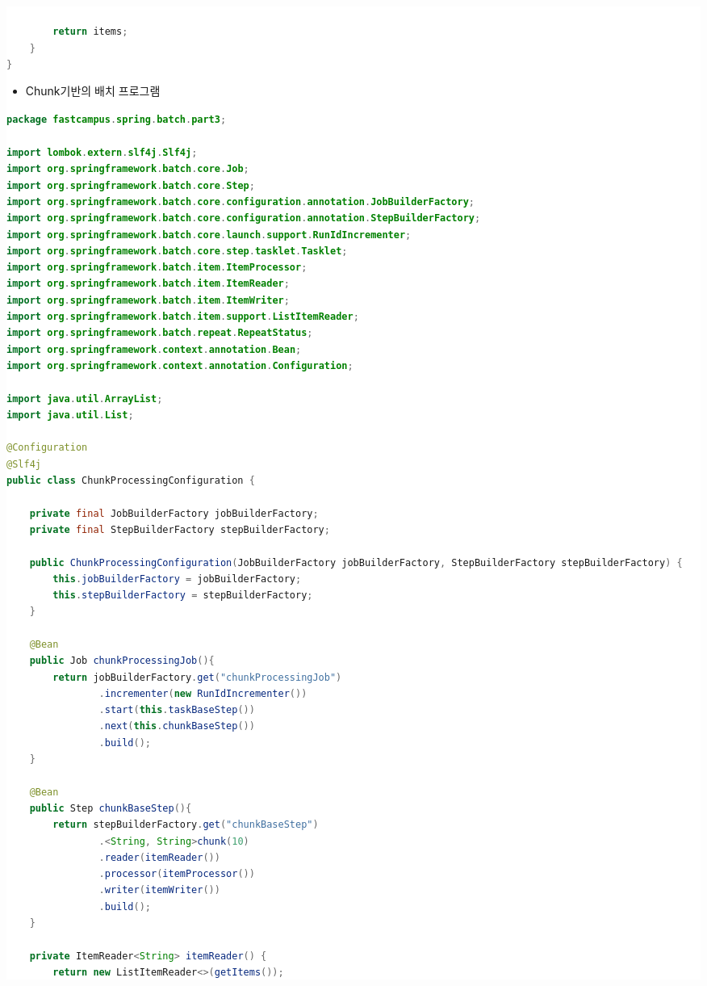 ```java

        return items;
    }
}

```

- Chunk기반의 배치 프로그램

```java
package fastcampus.spring.batch.part3;

import lombok.extern.slf4j.Slf4j;
import org.springframework.batch.core.Job;
import org.springframework.batch.core.Step;
import org.springframework.batch.core.configuration.annotation.JobBuilderFactory;
import org.springframework.batch.core.configuration.annotation.StepBuilderFactory;
import org.springframework.batch.core.launch.support.RunIdIncrementer;
import org.springframework.batch.core.step.tasklet.Tasklet;
import org.springframework.batch.item.ItemProcessor;
import org.springframework.batch.item.ItemReader;
import org.springframework.batch.item.ItemWriter;
import org.springframework.batch.item.support.ListItemReader;
import org.springframework.batch.repeat.RepeatStatus;
import org.springframework.context.annotation.Bean;
import org.springframework.context.annotation.Configuration;

import java.util.ArrayList;
import java.util.List;

@Configuration
@Slf4j
public class ChunkProcessingConfiguration {

    private final JobBuilderFactory jobBuilderFactory;
    private final StepBuilderFactory stepBuilderFactory;

    public ChunkProcessingConfiguration(JobBuilderFactory jobBuilderFactory, StepBuilderFactory stepBuilderFactory) {
        this.jobBuilderFactory = jobBuilderFactory;
        this.stepBuilderFactory = stepBuilderFactory;
    }

    @Bean
    public Job chunkProcessingJob(){
        return jobBuilderFactory.get("chunkProcessingJob")
                .incrementer(new RunIdIncrementer())
                .start(this.taskBaseStep())
                .next(this.chunkBaseStep())
                .build();
    }

    @Bean
    public Step chunkBaseStep(){
        return stepBuilderFactory.get("chunkBaseStep")
                .<String, String>chunk(10)
                .reader(itemReader())
                .processor(itemProcessor())
                .writer(itemWriter())
                .build();
    }

    private ItemReader<String> itemReader() {
        return new ListItemReader<>(getItems());
```
